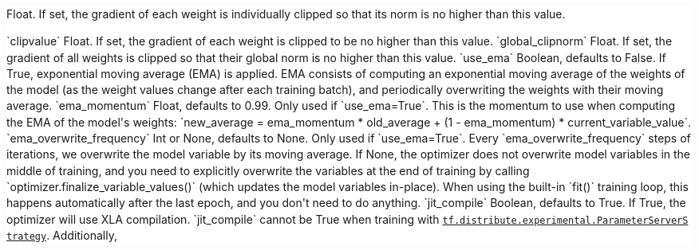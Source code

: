 Float. If set, the gradient of each weight is individually
clipped so that its norm is no higher than this value.
</td>
</tr><tr>
<td>
`clipvalue`
</td>
<td>
Float. If set, the gradient of each weight is clipped to be no
higher than this value.
</td>
</tr><tr>
<td>
`global_clipnorm`
</td>
<td>
Float. If set, the gradient of all weights is clipped so
that their global norm is no higher than this value.
</td>
</tr><tr>
<td>
`use_ema`
</td>
<td>
Boolean, defaults to False. If True, exponential moving average
(EMA) is applied. EMA consists of computing an exponential moving
average of the weights of the model (as the weight values change after
each training batch), and periodically overwriting the weights with
their moving average.
</td>
</tr><tr>
<td>
`ema_momentum`
</td>
<td>
Float, defaults to 0.99. Only used if `use_ema=True`. This is
the momentum to use when computing the EMA of the model's weights:
`new_average = ema_momentum * old_average + (1 - ema_momentum) *
current_variable_value`.
</td>
</tr><tr>
<td>
`ema_overwrite_frequency`
</td>
<td>
Int or None, defaults to None. Only used if
`use_ema=True`. Every `ema_overwrite_frequency` steps of iterations, we
overwrite the model variable by its moving average. If None, the optimizer
 does not overwrite model variables in the middle of training, and you
need to explicitly overwrite the variables at the end of training
by calling `optimizer.finalize_variable_values()` (which updates the model
variables in-place). When using the built-in `fit()` training loop, this
happens automatically after the last epoch, and you don't need to do
anything.
</td>
</tr><tr>
<td>
`jit_compile`
</td>
<td>
Boolean, defaults to True. If True, the optimizer will use XLA
compilation. `jit_compile` cannot be True when training with
<a href="../../../../../tf/distribute/experimental/ParameterServerStrategy.md"><code>tf.distribute.experimental.ParameterServerStrategy</code></a>. Additionally,
